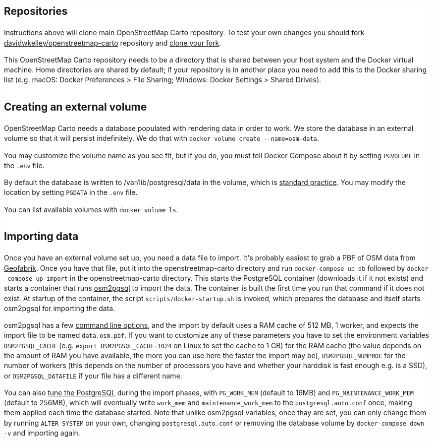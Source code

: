 ## Repositories

Instructions above will clone main OpenStreetMap Carto repository. To test your own changes you should [fork](https://help.github.com/articles/fork-a-repo/) [davidwkelley/openstreetmap-carto](https://github.com/davidwkelley/openstreetmap-carto) repository and [clone your fork](https://help.github.com/articles/cloning-a-repository/).

This OpenStreetMap Carto repository needs to be a directory that is shared between your host system and the Docker virtual machine. Home directories are shared by default; if your repository is in another place you need to add this to the Docker sharing list (e.g. macOS: Docker Preferences > File Sharing; Windows: Docker Settings > Shared Drives).

## Creating an external volume

OpenStreetMap Carto needs a database populated with rendering data in order to
work. We store the database in an external volume so that it will persist indefinitely. We do that with `docker volume create --name=osm-data`.

You may customize the volume name as you see fit, but if you do, you must tell Docker Compose about it by setting `PGVOLUME` in the `.env` file.

By default the database is written to /var/lib/postgresql/data in the
volume, which is [standard practice](https://hub.docker.com/_/postgres). You may modify the location by setting `PGDATA` in the `.env` file.

You can list available volumes with `docker volume ls`.

## Importing data

Once you have an external volume set up, you need a data file to import.
It's probably easiest to grab a PBF of OSM data from [Geofabrik](https://download.geofabrik.de/).
Once you have that file, put it into the openstreetmap-carto directory and run `docker-compose up db` followed by `docker-compose up import` in the openstreetmap-carto directory.
This starts the PostgreSQL container (downloads it if it not exists) and starts a container that runs [osm2pgsql](https://github.com/openstreetmap/osm2pgsql) to import the data. The container is built the first time you run that command if it does not exist.
At startup of the container, the script `scripts/docker-startup.sh` is invoked, which prepares the database and itself starts osm2pgsql for importing the data.

osm2pgsql has a few [command line options](https://manpages.debian.org/testing/osm2pgsql/osm2pgsql.1.en.html), and the import by default uses a RAM cache of 512 MB, 1 worker, and expects the import file to be named `data.osm.pbf`. If you want to customize any of these parameters you have to set the environment variables `OSM2PGSQL_CACHE` (e.g. `export OSM2PGSQL_CACHE=1024` on Linux to set the cache to 1 GB) for the RAM cache (the value depends on the amount of RAM you have available, the more you can use here the faster the import may be), `OSM2PGSQL_NUMPROC` for the number of workers (this depends on the number of processors you have and whether your harddisk is fast enough e.g. is a SSD), or `OSM2PGSQL_DATAFILE` if your file has a different name.

You can also [tune the PostgreSQL](https://wiki.postgresql.org/wiki/Tuning\_Your\_PostgreSQL\_Server) during the import phases, with `PG_WORK_MEM` (default to 16MB) and `PG_MAINTENANCE_WORK_MEM` (default to 256MB), which will eventually write `work_mem` and `maintenance_work_mem` to the `postgresql.auto.conf` once, making them applied each time the database started. Note that unlike osm2pgsql variables, once thay are set, you can only change them by running `ALTER SYSTEM` on your own, changing `postgresql.auto.conf` or removing the database volume by `docker-compose down -v` and importing again.
